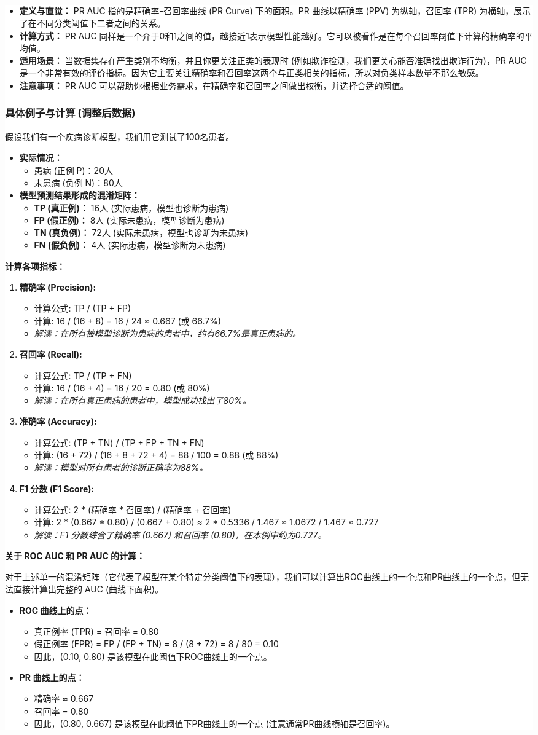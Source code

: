 *   **定义与直觉：** PR AUC 指的是精确率-召回率曲线 (PR Curve) 下的面积。PR 曲线以精确率 (PPV) 为纵轴，召回率 (TPR) 为横轴，展示了在不同分类阈值下二者之间的关系。
*   **计算方式：** PR AUC 同样是一个介于0和1之间的值，越接近1表示模型性能越好。它可以被看作是在每个召回率阈值下计算的精确率的平均值。
*   **适用场景：** 当数据集存在严重类别不均衡，并且你更关注正类的表现时 (例如欺诈检测，我们更关心能否准确找出欺诈行为)，PR AUC 是一个非常有效的评价指标。因为它主要关注精确率和召回率这两个与正类相关的指标，所以对负类样本数量不那么敏感。
*   **注意事项：** PR AUC 可以帮助你根据业务需求，在精确率和召回率之间做出权衡，并选择合适的阈值。

### 具体例子与计算 (调整后数据)

假设我们有一个疾病诊断模型，我们用它测试了100名患者。

*   **实际情况：**
    *   患病 (正例 P)：20人
    *   未患病 (负例 N)：80人
*   **模型预测结果形成的混淆矩阵：**
    *   **TP (真正例)：** 16人 (实际患病，模型也诊断为患病)
    *   **FP (假正例)：** 8人 (实际未患病，模型诊断为患病)
    *   **TN (真负例)：** 72人 (实际未患病，模型也诊断为未患病)
    *   **FN (假负例)：** 4人 (实际患病，模型诊断为未患病)

**计算各项指标：**

1.  **精确率 (Precision):**
    *   计算公式: TP / (TP + FP)
    *   计算: 16 / (16 + 8) = 16 / 24 ≈ 0.667 (或 66.7%)
    *   *解读：在所有被模型诊断为患病的患者中，约有66.7%是真正患病的。*

2.  **召回率 (Recall):**
    *   计算公式: TP / (TP + FN)
    *   计算: 16 / (16 + 4) = 16 / 20 = 0.80 (或 80%)
    *   *解读：在所有真正患病的患者中，模型成功找出了80%。*

3.  **准确率 (Accuracy):**
    *   计算公式: (TP + TN) / (TP + FP + TN + FN)
    *   计算: (16 + 72) / (16 + 8 + 72 + 4) = 88 / 100 = 0.88 (或 88%)
    *   *解读：模型对所有患者的诊断正确率为88%。*

4.  **F1 分数 (F1 Score):**
    *   计算公式: 2 * (精确率 * 召回率) / (精确率 + 召回率)
    *   计算: 2 * (0.667 * 0.80) / (0.667 + 0.80) ≈ 2 * 0.5336 / 1.467 ≈ 1.0672 / 1.467 ≈ 0.727
    *   *解读：F1 分数综合了精确率 (0.667) 和召回率 (0.80)，在本例中约为0.727。*

**关于 ROC AUC 和 PR AUC 的计算：**

对于上述单一的混淆矩阵（它代表了模型在某个特定分类阈值下的表现），我们可以计算出ROC曲线上的一个点和PR曲线上的一个点，但无法直接计算出完整的 AUC (曲线下面积)。

*   **ROC 曲线上的点：**
    *   真正例率 (TPR) = 召回率 = 0.80
    *   假正例率 (FPR) = FP / (FP + TN) = 8 / (8 + 72) = 8 / 80 = 0.10
    *   因此，(0.10, 0.80) 是该模型在此阈值下ROC曲线上的一个点。

*   **PR 曲线上的点：**
    *   精确率 ≈ 0.667
    *   召回率 = 0.80
    *   因此，(0.80, 0.667) 是该模型在此阈值下PR曲线上的一个点 (注意通常PR曲线横轴是召回率)。
